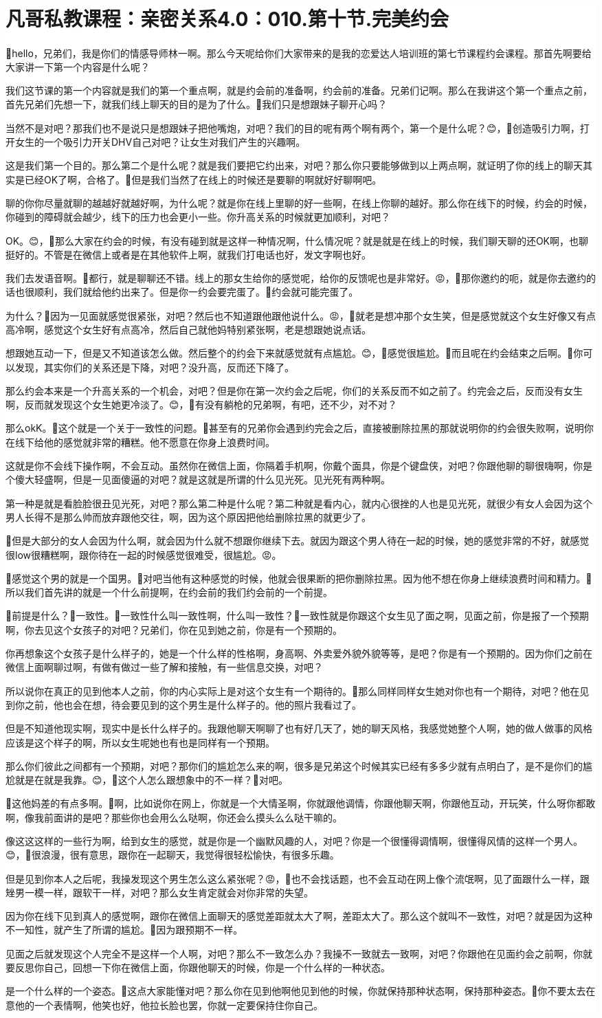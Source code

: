# 凡哥私教课程：亲密关系4.0：010.第十节.完美约会

🎼hello，兄弟们，我是你们的情感导师林一啊。那么今天呢给你们大家带来的是我的恋爱达人培训班的第七节课程约会课程。那首先啊要给大家讲一下第一个内容是什么呢？

我们这节课的第一个内容就是我们的第一个重点啊，就是约会前的准备啊，约会前的准备。兄弟们记啊。那么在我讲这个第一个重点之前，首先兄弟们先想一下，就我们线上聊天的目的是为了什么。🎼我们只是想跟妹子聊开心吗？

当然不是对吧？那我们也不是说只是想跟妹子把他嘴炮，对吧？我们的目的呢有两个啊有两个，第一个是什么呢？😊，🎼创造吸引力啊，打开女生的一个吸引力开关DHV自己对吧？让女生对我们产生的兴趣啊。

这是我们第一个目的。那么第二个是什么呢？就是我们要把它约出来，对吧？那么你只要能够做到以上两点啊，就证明了你的线上的聊天其实是已经OK了啊，合格了。🎼但是我们当然了在线上的时候还是要聊的啊就好好聊啊吧。

聊的你你尽量就聊的越越好就越好啊，为什么呢？就是你在线上里聊的好一些啊，在线上你聊的越好。那么你在线下的时候，约会的时候，你碰到的障碍就会越少，线下的压力也会更小一些。你升高关系的时候就更加顺利，对吧？

OK。😊，🎼那么大家在约会的时候，有没有碰到就是这样一种情况啊，什么情况呢？就是就是在线上的时候，我们聊天聊的还OK啊，也聊挺好的。不管是在微信上或者是在其他软件上啊，就我们打电话也好，发文字啊也好。

我们去发语音啊。🎼都行，就是聊聊还不错。线上的那女生给你的感觉呢，给你的反馈呢也是非常好。😡，🎼那你邀约的呃，就是你去邀约的话也很顺利，我们就给他约出来了。但是你一约会要完蛋了。🎼约会就可能完蛋了。

为什么？🎼因为一见面就感觉很紧张，对吧？然后也不知道跟他跟他说什么。😡，🎼就老是想冲那个女生笑，但是感觉就这个女生好像又有点高冷啊，感觉这个女生好有点高冷，然后自己就他妈特别紧张啊，老是想跟她说点话。

想跟她互动一下，但是又不知道该怎么做。然后整个的约会下来就感觉就有点尴尬。😊，🎼感觉很尴尬。🎼而且呢在约会结束之后啊。🎼你可以发现，其实你们的关系还是下降，对吧？没升高，反而还下降了。

那么约会本来是一个升高关系的一个机会，对吧？但是你在第一次约会之后呢，你们的关系反而不如之前了。约完会之后，反而没有女生啊，反而就发现这个女生她更冷淡了。😊，🎼有没有躺枪的兄弟啊，有吧，还不少，对不对？

那么okK。🎼这个就是一个关于一致性的问题。🎼甚至有的兄弟你会遇到约完会之后，直接被删除拉黑的那就说明你的约会很失败啊，说明你在线下给他的感觉就非常的糟糕。他不愿意在你身上浪费时间。

这就是你不会线下操作啊，不会互动。虽然你在微信上面，你隔着手机啊，你戴个面具，你是个键盘侠，对吧？你跟他聊的聊很嗨啊，你是个傻大轻盛啊，但是一见面傻逼的对吧？就是这就是所谓的什么见光死。见光死有两种啊。

第一种是就是看脸脸很丑见光死，对吧？那么第二种是什么呢？第二种就是看内心，就内心很挫的人也是见光死，就很少有女人会因为这个男人长得不是那么帅而放弃跟他交往，啊，因为这个原因把他给删除拉黑的就更少了。

🎼但是大部分的女人会因为什么啊，就会因为什么就不想跟你继续下去。就因为跟这个男人待在一起的时候，她的感觉非常的不好，就感觉很low很糟糕啊，跟你待在一起的时候感觉很难受，很尴尬。😡。

🎼感觉这个男的就是一个国男。🎼对吧当他有这种感觉的时候，他就会很果断的把你删除拉黑。因为他不想在你身上继续浪费时间和精力。🎼所以我们首先讲的就是一个什么前提啊，在约会前的我们约会前的一个前提。

🎼前提是什么？🎼一致性。🎼一致性什么叫一致性啊，什么叫一致性？🎼一致性就是你跟这个女生见了面之啊，见面之前，你是报了一个预期啊，你去见这个女孩子的对吧？兄弟们，你在见到她之前，你是有一个预期的。

你再想象这个女孩子是什么样子的，她是一个什么样的性格啊，身高啊、外卖爱外貌外貌等等，是吧？你是有一个预期的。因为你们之前在微信上面啊聊过啊，有做有做过一些了解和接触，有一些信息交换，对吧？

所以说你在真正的见到他本人之前，你的内心实际上是对这个女生有一个期待的。🎼那么同样同样女生她对你也有一个期待，对吧？他在见到你之前，他也会在想，待会要见到的这个男生是什么样子的。他的照片我看过了。

但是不知道他现实啊，现实中是长什么样子的。我跟他聊天啊聊了也有好几天了，她的聊天风格，我感觉她整个人啊，她的做人做事的风格应该是这个样子的啊，所以女生呢她也有也是同样有一个预期。

那么你们彼此之间都有一个预期，对吧？那你们的尴尬怎么来的啊，很多是兄弟这个时候其实已经有多多少就有点明白了，是不是你们的尴尬就是在就是我靠。😊，🎼这个人怎么跟想象中的不一样？🎼对吧。

🎼这他妈差的有点多啊。🎼啊，比如说你在网上，你就是一个大情圣啊，你就跟他调情，你跟他聊天啊，你跟他互动，开玩笑，什么呀你都敢啊，像我前面讲的是吧？那些你也会用么么哒啊，你还会么摸头么么哒干嘛的。

像这这这样的一些行为啊，给到女生的感觉，就是你是一个幽默风趣的人，对吧？你是一个很懂得调情啊，很懂得风情的这样一个男人。😊，🎼很浪漫，很有意思，跟你在一起聊天，我觉得很轻松愉快，有很多乐趣。

但是见到你本人之后呢，我操发现这个男生怎么这么紧张呢？😡，🎼也不会找话题，也不会互动在网上像个流氓啊，见了面跟什么一样，跟矬男一模一样，跟软干一样，对吧？那么女生肯定就会对你非常的失望。

因为你在线下见到真人的感觉啊，跟你在微信上面聊天的感觉差距就太大了啊，差距太大了。那么这个就叫不一致性，对吧？就是因为这种不一知性，就产生了所谓的尴尬。🎼因为跟预期不一样。

见面之后就发现这个人完全不是这样一个人啊，对吧？那么不一致怎么办？我操不一致就去一致啊，对吧？你跟他在见面约会之前啊，你就要反思你自己，回想一下你在微信上面，你跟他聊天的时候，你是一个什么样的一种状态。

是一个什么样的一个姿态。🎼这点大家能懂对吧？那么你在见到他啊他见到他的时候，你就保持那种状态啊，保持那种姿态。🎼你不要太去在意他的一个表情啊，他笑也好，他拉长脸也罢，你就一定要保持住你自己。

